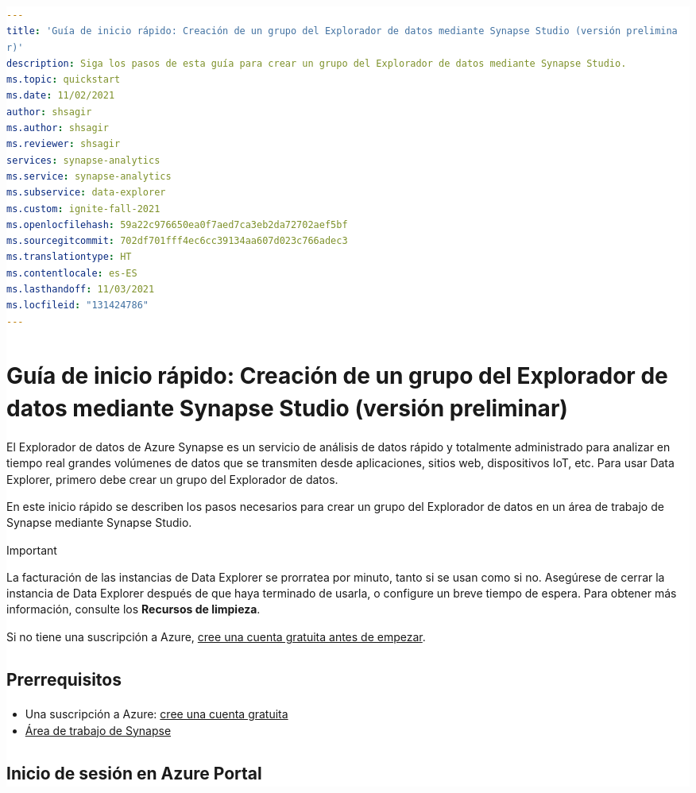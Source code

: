 ```yaml
---
title: 'Guía de inicio rápido: Creación de un grupo del Explorador de datos mediante Synapse Studio (versión preliminar)'
description: Siga los pasos de esta guía para crear un grupo del Explorador de datos mediante Synapse Studio.
ms.topic: quickstart
ms.date: 11/02/2021
author: shsagir
ms.author: shsagir
ms.reviewer: shsagir
services: synapse-analytics
ms.service: synapse-analytics
ms.subservice: data-explorer
ms.custom: ignite-fall-2021
ms.openlocfilehash: 59a22c976650ea0f7aed7ca3eb2da72702aef5bf
ms.sourcegitcommit: 702df701fff4ec6cc39134aa607d023c766adec3
ms.translationtype: HT
ms.contentlocale: es-ES
ms.lasthandoff: 11/03/2021
ms.locfileid: "131424786"
---
```

# <a name="quickstart-create-a-data-explorer-pool-using-synapse-studio-preview"></a>Guía de inicio rápido: Creación de un grupo del Explorador de datos mediante Synapse Studio (versión preliminar)

El Explorador de datos de Azure Synapse es un servicio de análisis de datos rápido y totalmente administrado para analizar en tiempo real grandes volúmenes de datos que se transmiten desde aplicaciones, sitios web, dispositivos IoT, etc. Para usar Data Explorer, primero debe crear un grupo del Explorador de datos.

En este inicio rápido se describen los pasos necesarios para crear un grupo del Explorador de datos en un área de trabajo de Synapse mediante Synapse Studio.

> [!IMPORTANT]
> La facturación de las instancias de Data Explorer se prorratea por minuto, tanto si se usan como si no. Asegúrese de cerrar la instancia de Data Explorer después de que haya terminado de usarla, o configure un breve tiempo de espera. Para obtener más información, consulte los **Recursos de limpieza**.

Si no tiene una suscripción a Azure, [cree una cuenta gratuita antes de empezar](https://azure.microsoft.com/free/).

## <a name="prerequisites"></a>Prerrequisitos

- Una suscripción a Azure: [cree una cuenta gratuita](https://azure.microsoft.com/free/)
- [Área de trabajo de Synapse](../quickstart-create-workspace.md)

## <a name="sign-in-to-the-azure-portal"></a>Inicio de sesión en Azure Portal
